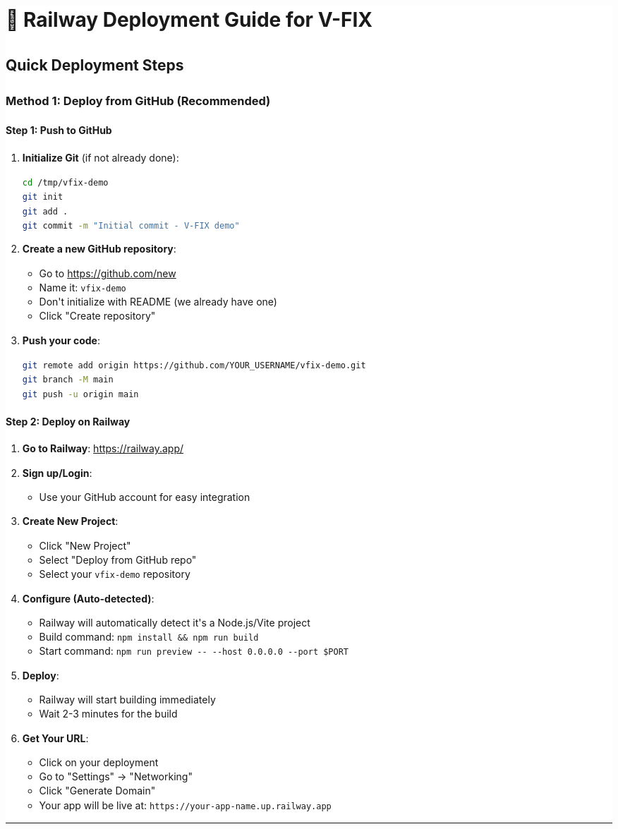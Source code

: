 # 🚂 Railway Deployment Guide for V-FIX

## Quick Deployment Steps

### Method 1: Deploy from GitHub (Recommended)

#### Step 1: Push to GitHub

1. **Initialize Git** (if not already done):
   ```bash
   cd /tmp/vfix-demo
   git init
   git add .
   git commit -m "Initial commit - V-FIX demo"
   ```

2. **Create a new GitHub repository**:
   - Go to https://github.com/new
   - Name it: `vfix-demo`
   - Don't initialize with README (we already have one)
   - Click "Create repository"

3. **Push your code**:
   ```bash
   git remote add origin https://github.com/YOUR_USERNAME/vfix-demo.git
   git branch -M main
   git push -u origin main
   ```

#### Step 2: Deploy on Railway

1. **Go to Railway**: https://railway.app/

2. **Sign up/Login**:
   - Use your GitHub account for easy integration

3. **Create New Project**:
   - Click "New Project"
   - Select "Deploy from GitHub repo"
   - Select your `vfix-demo` repository

4. **Configure (Auto-detected)**:
   - Railway will automatically detect it's a Node.js/Vite project
   - Build command: `npm install && npm run build`
   - Start command: `npm run preview -- --host 0.0.0.0 --port $PORT`

5. **Deploy**:
   - Railway will start building immediately
   - Wait 2-3 minutes for the build

6. **Get Your URL**:
   - Click on your deployment
   - Go to "Settings" → "Networking"
   - Click "Generate Domain"
   - Your app will be live at: `https://your-app-name.up.railway.app`

---
